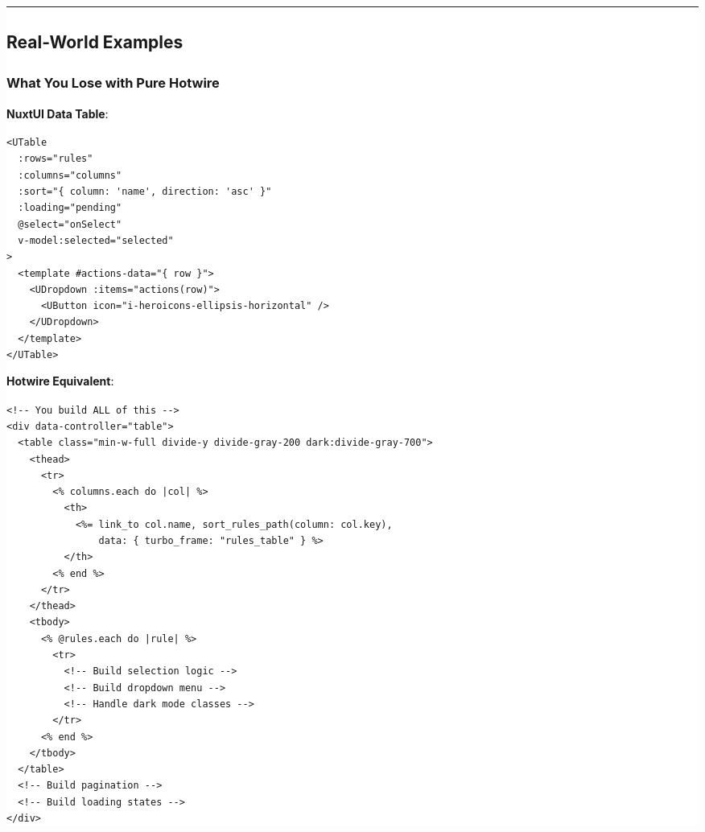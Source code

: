 
---

## Real-World Examples

### What You Lose with Pure Hotwire

**NuxtUI Data Table**:
```vue
<UTable
  :rows="rules"
  :columns="columns"
  :sort="{ column: 'name', direction: 'asc' }"
  :loading="pending"
  @select="onSelect"
  v-model:selected="selected"
>
  <template #actions-data="{ row }">
    <UDropdown :items="actions(row)">
      <UButton icon="i-heroicons-ellipsis-horizontal" />
    </UDropdown>
  </template>
</UTable>
```

**Hotwire Equivalent**:
```erb
<!-- You build ALL of this -->
<div data-controller="table">
  <table class="min-w-full divide-y divide-gray-200 dark:divide-gray-700">
    <thead>
      <tr>
        <% columns.each do |col| %>
          <th>
            <%= link_to col.name, sort_rules_path(column: col.key),
                data: { turbo_frame: "rules_table" } %>
          </th>
        <% end %>
      </tr>
    </thead>
    <tbody>
      <% @rules.each do |rule| %>
        <tr>
          <!-- Build selection logic -->
          <!-- Build dropdown menu -->
          <!-- Handle dark mode classes -->
        </tr>
      <% end %>
    </tbody>
  </table>
  <!-- Build pagination -->
  <!-- Build loading states -->
</div>
```
